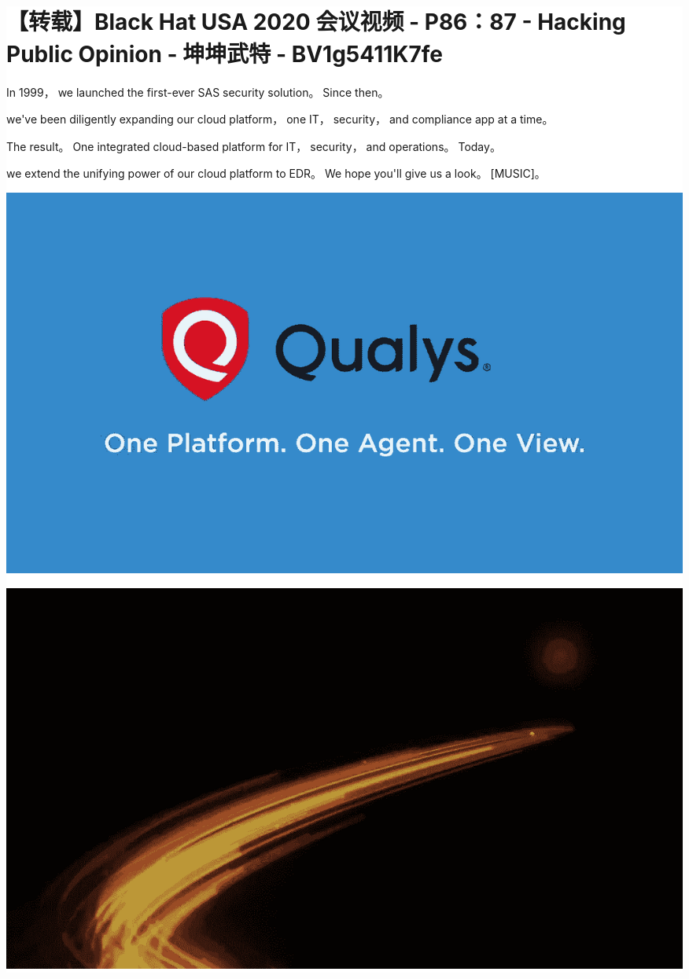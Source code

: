 # 【转载】Black Hat USA 2020 会议视频 - P86：87 - Hacking Public Opinion - 坤坤武特 - BV1g5411K7fe

 In 1999， we launched the first-ever SAS security solution。 Since then。

 we've been diligently expanding our cloud platform， one IT， security， and compliance app at a time。

 The result。 One integrated cloud-based platform for IT， security， and operations。 Today。

 we extend the unifying power of our cloud platform to EDR。 We hope you'll give us a look。 [MUSIC]。



![](img/3d3bbffc1372f179a9b3e0f4107df903_1.png)

![](img/3d3bbffc1372f179a9b3e0f4107df903_2.png)
